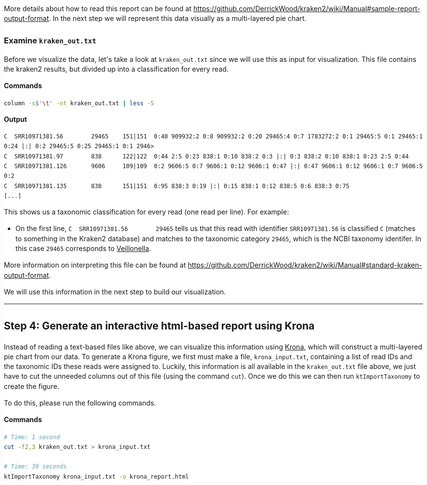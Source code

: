 More details about how to read this report can be found at <https://github.com/DerrickWood/kraken2/wiki/Manual#sample-report-output-format>. In the next step we will represent this data visually as a multi-layered pie chart.

### Examine `kraken_out.txt`

Before we visualize the data, let's take a look at `kraken_out.txt` since we will use this as input for visualization. This file contains the kraken2 results, but divided up into a classification for every read.

**Commands**
```bash
column -s$'\t' -nt kraken_out.txt | less -S
```

**Output**
```
C  SRR10971381.56        29465    151|151  0:40 909932:2 0:8 909932:2 0:20 29465:4 0:7 1783272:2 0:1 29465:5 0:1 29465:1 0:24 |:| 0:2 29465:5 0:25 29465:1 0:1 2946>
C  SRR10971381.97        838      122|122  0:44 2:5 0:23 838:1 0:10 838:2 0:3 |:| 0:3 838:2 0:10 838:1 0:23 2:5 0:44
C  SRR10971381.126       9606     109|109  0:2 9606:5 0:7 9606:1 0:12 9606:1 0:47 |:| 0:47 9606:1 0:12 9606:1 0:7 9606:5 0:2
C  SRR10971381.135       838      151|151  0:95 838:3 0:19 |:| 0:15 838:1 0:12 838:5 0:6 838:3 0:75
[...]
```

This shows us a taxonomic classification for every read (one read per line). For example:

* On the first line, `C  SRR10971381.56        29465` tells us that this read with identifier `SRR10971381.56` is classified `C` (matches to something in the Kraken2 database) and matches to the taxonomic category `29465`, which is the NCBI taxonomy identifer. In this case `29465` corresponds to [Veillonella](https://www.ncbi.nlm.nih.gov/Taxonomy/Browser/wwwtax.cgi?mode=Info&id=29465&lvl=3&lin=f&keep=1&srchmode=1&unlock).

More information on interpreting this file can be found at <https://github.com/DerrickWood/kraken2/wiki/Manual#standard-kraken-output-format>.

We will use this information in the next step to build our visualization.

---

## Step 4: Generate an interactive html-based report using Krona

Instead of reading a text-based files like above, we can visualize this information using [Krona][], which will construct a multi-layered pie chart from our data. To generate a Krona figure, we first must make a file, `krona_input.txt`, containing a list of read IDs and the taxonomic IDs these reads were assigned to. Luckily, this information is all available in the `kraken_out.txt` file above, we just have to cut the unneeded columns out of this file (using the command `cut`). Once we do this we can then run `ktImportTaxonomy` to create the figure.

To do this, please run the following commands.

**Commands**
```bash
# Time: 1 second
cut -f2,3 kraken_out.txt > krona_input.txt

# Time: 30 seconds
ktImportTaxonomy krona_input.txt -o krona_report.html
```


[fastp]: https://github.com/OpenGene/fastp
[multiqc]: https://multiqc.info/
[KAT]: https://kat.readthedocs.io/en/latest/
[Kraken2]: https://ccb.jhu.edu/software/kraken2/
[Krona]: https://github.com/marbl/Krona/wiki
[MEGAHIT]: https://github.com/voutcn/megahit
[NCBI blast]: https://blast.ncbi.nlm.nih.gov/Blast.cgi
[BLAST]: https://blast.ncbi.nlm.nih.gov/Blast.cgi
[seqkit]: https://bioinf.shenwei.me/seqkit/
[fastp-report]: images/fastp.png
[kat-overview]: images/kat.png
[krona-all.png]: images/krona-all.png
[krona-viruses.png]: images/krona-viruses.png
[quast-contigs.png]: images/quast-contigs.png
[Quast]: http://quast.sourceforge.net/quast
[blast-report.png]: images/blast-report.png
[Introduction Slides]: https://drive.google.com/file/d/1PdQbTW2Ax3KV0JisAxYaWsEajSCMfIO8/view?usp=sharing
